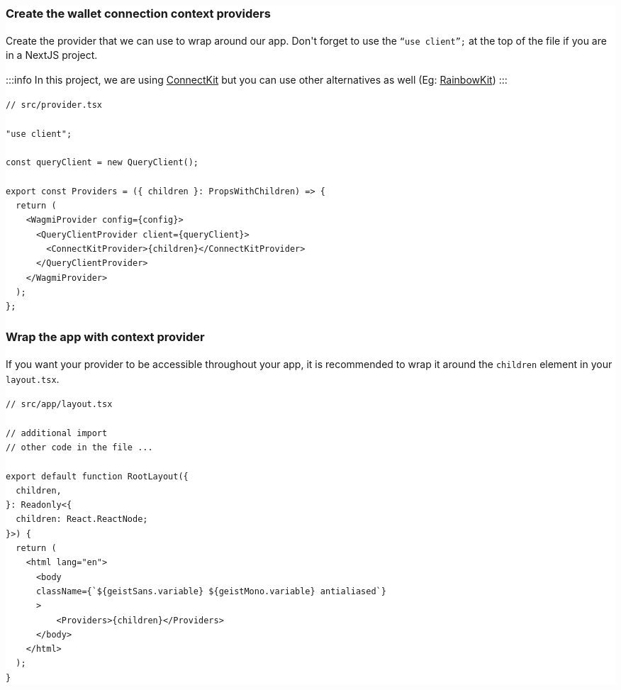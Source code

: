 ### Create the wallet connection context providers

Create the provider that we can use to wrap around our app. Don't forget to use the `“use client”;` at the top of the file if you are in a NextJS project.

:::info
In this project, we are using [ConnectKit](https://docs.family.co/connectkit) but you can use other alternatives as well (Eg: [RainbowKit](https://www.rainbowkit.com/))
:::

```tsx
// src/provider.tsx

"use client";

const queryClient = new QueryClient();

export const Providers = ({ children }: PropsWithChildren) => {
  return (
    <WagmiProvider config={config}>
      <QueryClientProvider client={queryClient}>
        <ConnectKitProvider>{children}</ConnectKitProvider>
      </QueryClientProvider>
    </WagmiProvider>
  );
};
```

### Wrap the app with context provider

If you want your provider to be accessible throughout your app, it is recommended to wrap it around the `children` element in your `layout.tsx`.

```tsx
// src/app/layout.tsx

// additional import
// other code in the file ...

export default function RootLayout({
  children,
}: Readonly<{
  children: React.ReactNode;
}>) {
  return (
    <html lang="en">
      <body
      className={`${geistSans.variable} ${geistMono.variable} antialiased`}
      >
          <Providers>{children}</Providers>
      </body>
    </html>
  );
}
```
